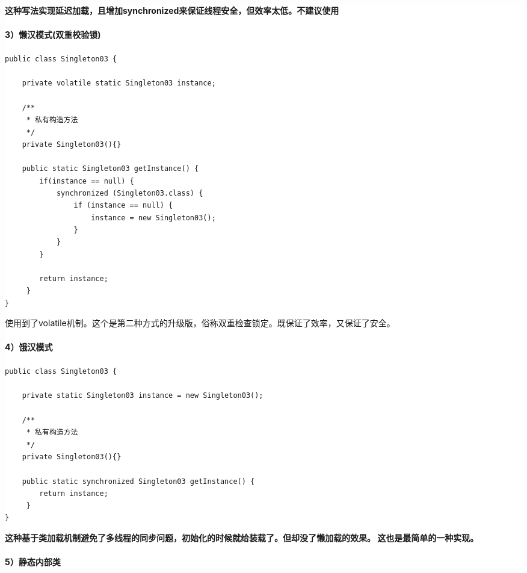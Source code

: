 **这种写法实现延迟加载，且增加synchronized来保证线程安全，但效率太低。不建议使用**


#### 3）懒汉模式(双重校验锁)

```
public class Singleton03 {

    private volatile static Singleton03 instance;

    /**
     * 私有构造方法
     */
    private Singleton03(){}

    public static Singleton03 getInstance() {
        if(instance == null) {
            synchronized (Singleton03.class) {
                if (instance == null) {
                    instance = new Singleton03();
                }
            }
        }

        return instance;
     }
}
```

使用到了volatile机制。这个是第二种方式的升级版，俗称双重检查锁定。既保证了效率，又保证了安全。


#### 4）饿汉模式

```
public class Singleton03 {

    private static Singleton03 instance = new Singleton03();

    /**
     * 私有构造方法
     */
    private Singleton03(){}

    public static synchronized Singleton03 getInstance() {
        return instance;
     }
}
```

**这种基于类加载机制避免了多线程的同步问题，初始化的时候就给装载了。但却没了懒加载的效果。
这也是最简单的一种实现。**


#### 5）静态内部类
